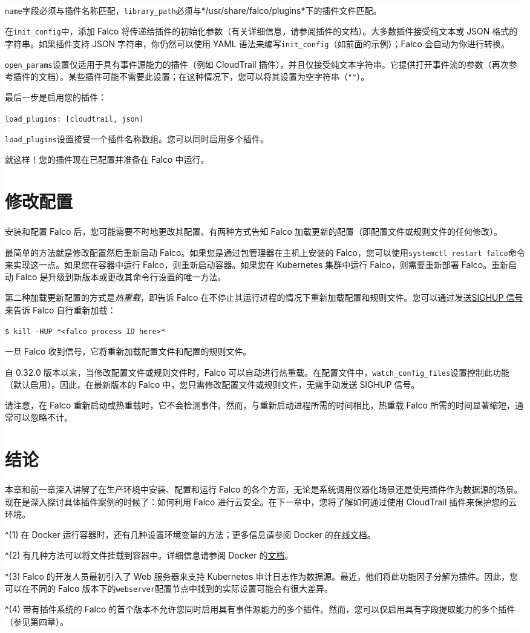 `name`字段必须与插件名称匹配，`library_path`必须与*/usr/share/falco/plugins*下的插件文件匹配。

在`init_config`中，添加 Falco 将传递给插件的初始化参数（有关详细信息，请参阅插件的文档）。大多数插件接受纯文本或 JSON 格式的字符串。如果插件支持 JSON 字符串，你仍然可以使用 YAML 语法来编写`init_config`（如前面的示例）；Falco 会自动为你进行转换。

`open_params`设置仅适用于具有事件源能力的插件（例如 CloudTrail 插件），并且仅接受纯文本字符串。它提供打开事件流的参数（再次参考插件的文档）。某些插件可能不需要此设置；在这种情况下，您可以将其设置为空字符串（`""`）。

最后一步是启用您的插件：

```
load_plugins: [cloudtrail, json]
```

`load_plugins`设置接受一个插件名称数组。您可以同时启用多个插件。

就这样！您的插件现在已配置并准备在 Falco 中运行。

# 修改配置

安装和配置 Falco 后，您可能需要不时地更改其配置。有两种方式告知 Falco 加载更新的配置（即配置文件或规则文件的任何修改）。

最简单的方法就是修改配置然后重新启动 Falco。如果您是通过包管理器在主机上安装的 Falco，您可以使用`systemctl restart falco`命令来实现这一点。如果您在容器中运行 Falco，则重新启动容器。如果您在 Kubernetes 集群中运行 Falco，则需要重新部署 Falco。重新启动 Falco 是升级到新版本或更改其命令行设置的唯一方法。

第二种加载更新配置的方式是*热重载*，即告诉 Falco 在不停止其运行进程的情况下重新加载配置和规则文件。您可以通过发送[SIGHUP 信号](https://oreil.ly/6unav)来告诉 Falco 自行重新加载：

```
$ kill -HUP *<falco process ID here>*
```

一旦 Falco 收到信号，它将重新加载配置文件和配置的规则文件。

自 0.32.0 版本以来，当修改配置文件或规则文件时，Falco 可以自动进行热重载。在配置文件中，`watch_config_files`设置控制此功能（默认启用）。因此，在最新版本的 Falco 中，您只需修改配置文件或规则文件，无需手动发送 SIGHUP 信号。

请注意，在 Falco 重新启动或热重载时，它不会检测事件。然而，与重新启动进程所需的时间相比，热重载 Falco 所需的时间显著缩短，通常可以忽略不计。

# 结论

本章和前一章深入讲解了在生产环境中安装、配置和运行 Falco 的各个方面，无论是系统调用仪器化场景还是使用插件作为数据源的场景。现在是深入探讨具体插件案例的时候了：如何利用 Falco 进行云安全。在下一章中，您将了解如何通过使用 CloudTrail 插件来保护您的云环境。

^(1) 在 Docker 运行容器时，还有几种设置环境变量的方法；更多信息请参阅 Docker 的[在线文档](https://oreil.ly/91H3j)。

^(2) 有几种方法可以将文件挂载到容器中。详细信息请参阅 Docker 的[文档](https://oreil.ly/4cdap)。

^(3) Falco 的开发人员最初引入了 Web 服务器来支持 Kubernetes 审计日志作为数据源。最近，他们将此功能因子分解为插件。因此，您可以在不同的 Falco 版本下的`webserver`配置节点中找到的实际设置可能会有很大差异。

^(4) 带有插件系统的 Falco 的首个版本不允许您同时启用具有事件源能力的多个插件。然而，您可以仅启用具有字段提取能力的多个插件（参见第四章）。
